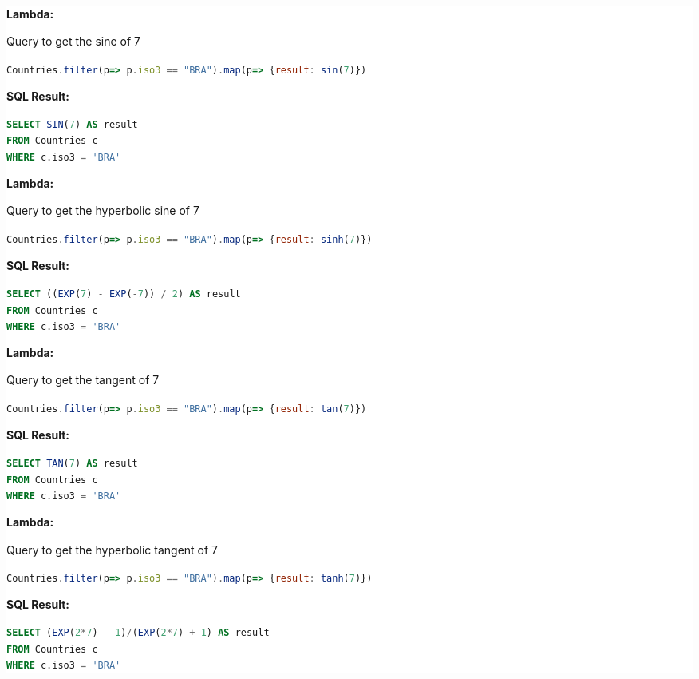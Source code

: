 **Lambda:**

Query to get the sine of 7

```js
Countries.filter(p=> p.iso3 == "BRA").map(p=> {result: sin(7)})
```

**SQL Result:**

```sql
SELECT SIN(7) AS result 
FROM Countries c  
WHERE c.iso3 = 'BRA' 
```

**Lambda:**

Query to get the hyperbolic sine of 7

```js
Countries.filter(p=> p.iso3 == "BRA").map(p=> {result: sinh(7)})
```

**SQL Result:**

```sql
SELECT ((EXP(7) - EXP(-7)) / 2) AS result 
FROM Countries c  
WHERE c.iso3 = 'BRA' 
```

**Lambda:**

Query to get the tangent of 7

```js
Countries.filter(p=> p.iso3 == "BRA").map(p=> {result: tan(7)})
```

**SQL Result:**

```sql
SELECT TAN(7) AS result 
FROM Countries c 
WHERE c.iso3 = 'BRA' 
```

**Lambda:**

Query to get the hyperbolic tangent of 7

```js
Countries.filter(p=> p.iso3 == "BRA").map(p=> {result: tanh(7)})
```

**SQL Result:**

```sql
SELECT (EXP(2*7) - 1)/(EXP(2*7) + 1) AS result 
FROM Countries c 
WHERE c.iso3 = 'BRA' 
```
